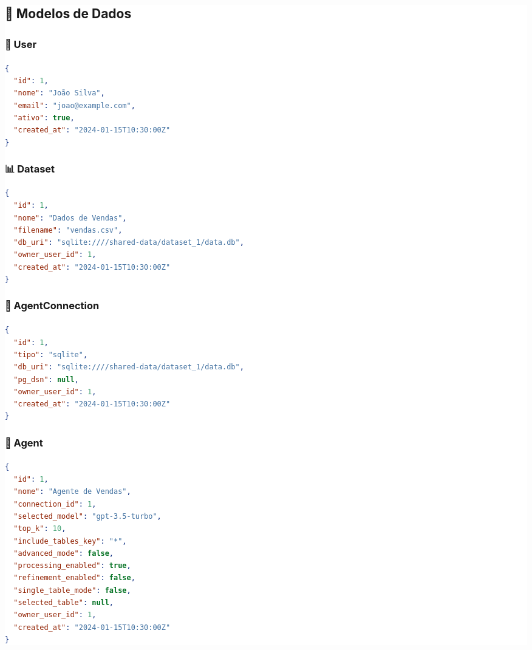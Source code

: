 
## 📝 Modelos de Dados

### 👤 User
```json
{
  "id": 1,
  "nome": "João Silva",
  "email": "joao@example.com",
  "ativo": true,
  "created_at": "2024-01-15T10:30:00Z"
}
```

### 📊 Dataset
```json
{
  "id": 1,
  "nome": "Dados de Vendas",
  "filename": "vendas.csv",
  "db_uri": "sqlite:////shared-data/dataset_1/data.db",
  "owner_user_id": 1,
  "created_at": "2024-01-15T10:30:00Z"
}
```

### 🔗 AgentConnection
```json
{
  "id": 1,
  "tipo": "sqlite",
  "db_uri": "sqlite:////shared-data/dataset_1/data.db",
  "pg_dsn": null,
  "owner_user_id": 1,
  "created_at": "2024-01-15T10:30:00Z"
}
```

### 🤖 Agent
```json
{
  "id": 1,
  "nome": "Agente de Vendas",
  "connection_id": 1,
  "selected_model": "gpt-3.5-turbo",
  "top_k": 10,
  "include_tables_key": "*",
  "advanced_mode": false,
  "processing_enabled": true,
  "refinement_enabled": false,
  "single_table_mode": false,
  "selected_table": null,
  "owner_user_id": 1,
  "created_at": "2024-01-15T10:30:00Z"
}
```
